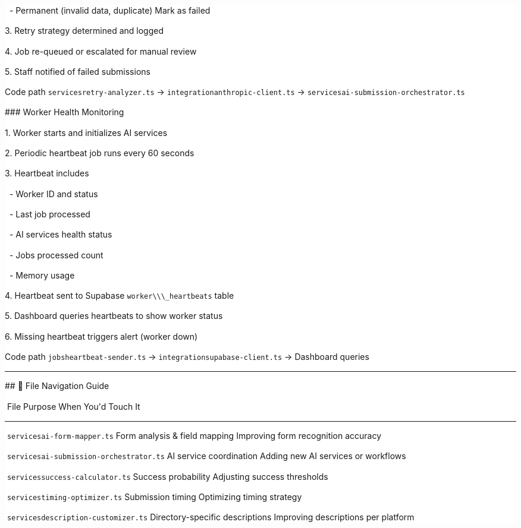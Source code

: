    - Permanent (invalid data, duplicate) Mark as failed

3\. Retry strategy determined and logged

4\. Job re-queued or escalated for manual review

5\. Staff notified of failed submissions



Code path `servicesretry-analyzer.ts` → `integrationanthropic-client.ts` → `servicesai-submission-orchestrator.ts`



\### Worker Health Monitoring



1\. Worker starts and initializes AI services

2\. Periodic heartbeat job runs every 60 seconds

3\. Heartbeat includes

   - Worker ID and status

   - Last job processed

   - AI services health status

   - Jobs processed count

   - Memory usage

4\. Heartbeat sent to Supabase `worker\\\_heartbeats` table

5\. Dashboard queries heartbeats to show worker status

6\. Missing heartbeat triggers alert (worker down)



Code path `jobsheartbeat-sender.ts` → `integrationsupabase-client.ts` → Dashboard queries



---



\## 📄 File Navigation Guide



 File  Purpose  When You'd Touch It

---

 `servicesai-form-mapper.ts`  Form analysis \& field mapping  Improving form recognition accuracy

 `servicesai-submission-orchestrator.ts`  AI service coordination  Adding new AI services or workflows

 `servicessuccess-calculator.ts`  Success probability  Adjusting success thresholds

 `servicestiming-optimizer.ts`  Submission timing  Optimizing timing strategy

 `servicesdescription-customizer.ts`  Directory-specific descriptions  Improving descriptions per platform
